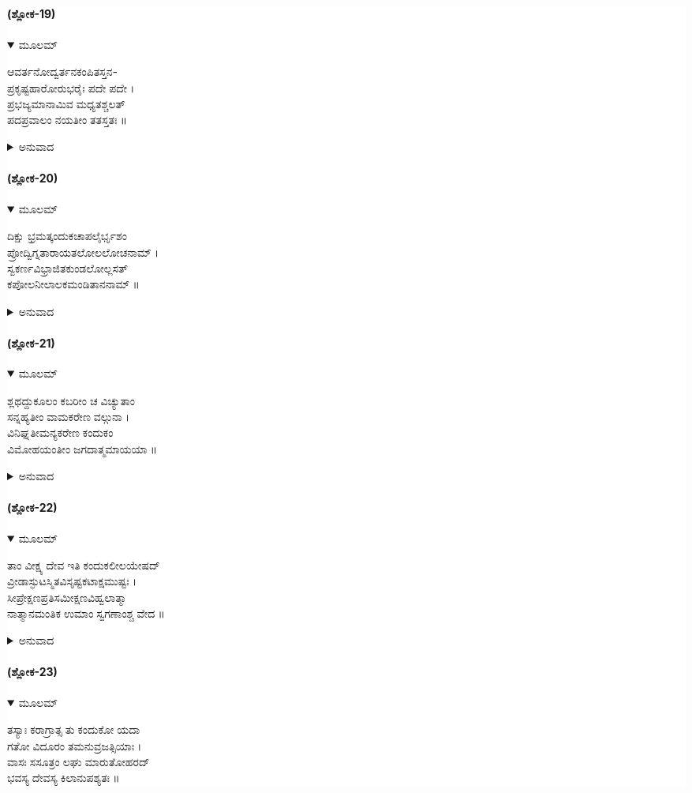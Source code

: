 #### (ಶ್ಲೋಕ-19)


<details open><summary>ಮೂಲಮ್</summary>

ಆವರ್ತನೋದ್ವರ್ತನಕಂಪಿತಸ್ತನ-  
ಪ್ರಕೃಷ್ಟಹಾರೋರುಭರೈಃ ಪದೇ ಪದೇ ।  
ಪ್ರಭಜ್ಯಮಾನಾಮಿವ ಮಧ್ಯತಶ್ಚಲತ್  
ಪದಪ್ರವಾಲಂ ನಯತೀಂ ತತಸ್ತತಃ ॥
</details>

<details><summary>ಅನುವಾದ</summary></details>

#### (ಶ್ಲೋಕ-20)


<details open><summary>ಮೂಲಮ್</summary>

ದಿಕ್ಷು ಭ್ರಮತ್ಕಂದುಕಚಾಪಲೈರ್ಭೃಶಂ  
ಪ್ರೋದ್ವಿಗ್ನತಾರಾಯತಲೋಲಲೋಚನಾಮ್ ।  
ಸ್ವಕರ್ಣವಿಭ್ರಾಜಿತಕುಂಡಲೋಲ್ಲಸತ್  
ಕಪೋಲನೀಲಾಲಕಮಂಡಿತಾನನಾಮ್ ॥
</details>

<details><summary>ಅನುವಾದ</summary></details>

#### (ಶ್ಲೋಕ-21)


<details open><summary>ಮೂಲಮ್</summary>

ಶ್ಲಥದ್ದುಕೂಲಂ ಕಬರೀಂ ಚ ವಿಚ್ಯುತಾಂ  
ಸನ್ನಹ್ಯತೀಂ ವಾಮಕರೇಣ ವಲ್ಗುನಾ ।  
ವಿನಿಘ್ನತೀಮನ್ಯಕರೇಣ ಕಂದುಕಂ  
ವಿಮೋಹಯಂತೀಂ ಜಗದಾತ್ಮಮಾಯಯಾ ॥
</details>

<details><summary>ಅನುವಾದ</summary></details>

#### (ಶ್ಲೋಕ-22)


<details open><summary>ಮೂಲಮ್</summary>

ತಾಂ ವೀಕ್ಷ್ಯ ದೇವ ಇತಿ ಕಂದುಕಲೀಲಯೇಷದ್  
ವ್ರೀಡಾಸ್ಫುಟಸ್ಮಿತವಿಸೃಷ್ಟಕಟಾಕ್ಷಮುಷ್ಟಃ ।  
ಸೀಪ್ರೇಕ್ಷಣಪ್ರತಿಸಮೀಕ್ಷಣವಿಹ್ವಲಾತ್ಮಾ  
ನಾತ್ಮಾನಮಂತಿಕ ಉಮಾಂ ಸ್ವಗಣಾಂಶ್ಚ ವೇದ ॥
</details>

<details><summary>ಅನುವಾದ</summary></details>

#### (ಶ್ಲೋಕ-23)


<details open><summary>ಮೂಲಮ್</summary>

ತಸ್ಯಾಃ ಕರಾಗ್ರಾತ್ಸ ತು ಕಂದುಕೋ ಯದಾ  
ಗತೋ ವಿದೂರಂ ತಮನುವ್ರಜತ್ಸಿಯಾಃ ।  
ವಾಸಃ ಸಸೂತ್ರಂ ಲಘು ಮಾರುತೋಹರದ್  
ಭವಸ್ಯ ದೇವಸ್ಯ ಕಿಲಾನುಪಶ್ಯತಃ ॥
</details>
